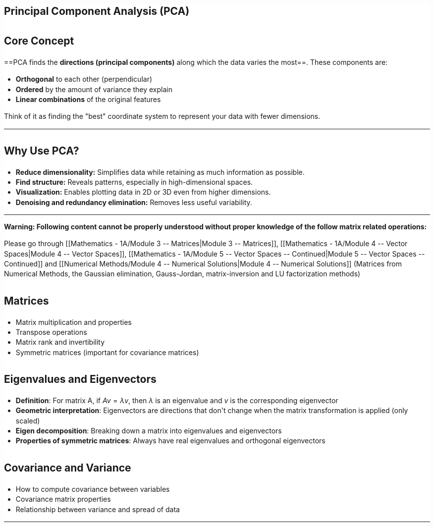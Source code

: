 ## Principal Component Analysis (PCA)

## Core Concept

==PCA finds the **directions (principal components)** along which the data varies the most==. These components are:

- **Orthogonal** to each other (perpendicular)
- **Ordered** by the amount of variance they explain
- **Linear combinations** of the original features

Think of it as finding the "best" coordinate system to represent your data with fewer dimensions.

---
## Why Use PCA?

- **Reduce dimensionality:** Simplifies data while retaining as much information as possible.
- **Find structure:** Reveals patterns, especially in high-dimensional spaces.
- **Visualization:** Enables plotting data in 2D or 3D even from higher dimensions.
- **Denoising and redundancy elimination:** Removes less useful variability.

---
**Warning: Following content cannot be properly understood without proper knowledge of the follow matrix related operations:**

Please go through [[Mathematics - 1A/Module 3 -- Matrices\|Module 3 -- Matrices]], [[Mathematics - 1A/Module 4 -- Vector Spaces\|Module 4 -- Vector Spaces]], [[Mathematics - 1A/Module 5 -- Vector Spaces -- Continued\|Module 5 -- Vector Spaces -- Continued]] and [[Numerical Methods/Module 4 -- Numerical Solutions\|Module 4 -- Numerical Solutions]] (Matrices from Numerical Methods, the Gaussian elimination, Gauss-Jordan, matrix-inversion and LU factorization methods)
## **Matrices**

- Matrix multiplication and properties
- Transpose operations
- Matrix rank and invertibility
- Symmetric matrices (important for covariance matrices)

## **Eigenvalues and Eigenvectors**

- **Definition**: For matrix A, if $Av = \lambda v$, then $\lambda$ is an eigenvalue and $v$ is the corresponding eigenvector
- **Geometric interpretation**: Eigenvectors are directions that don't change when the matrix transformation is applied (only scaled)
- **Eigen decomposition**: Breaking down a matrix into eigenvalues and eigenvectors
- **Properties of symmetric matrices**: Always have real eigenvalues and orthogonal eigenvectors

## **Covariance and Variance**

- How to compute covariance between variables
- Covariance matrix properties
- Relationship between variance and spread of data

---
